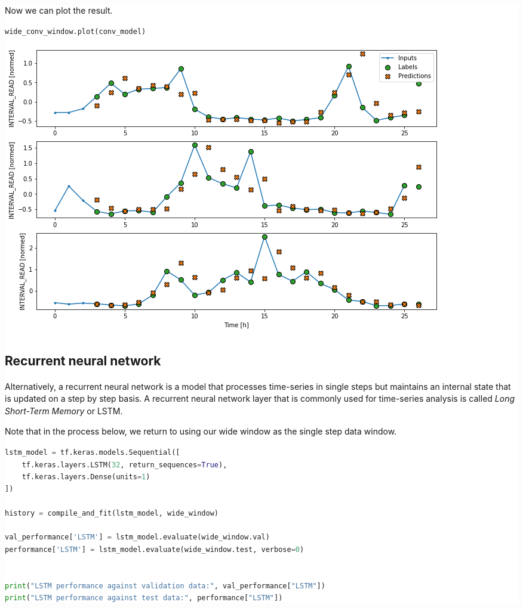 Now we can plot the result.

```python
wide_conv_window.plot(conv_model)
```

![Plot of convolution neural network forcast using a wide window.](./fig/ep4_fig5.png)


## Recurrent neural network

Alternatively, a recurrent neural network is a model that processes time-series
in single steps but maintains an internal state that is updated on a step by
step basis. A recurrent neural network layer that is commonly used for 
time-series analysis is called *Long Short-Term Memory* or LSTM.

Note that in the process below, we return to using our wide window as the
single step data window.

```python
lstm_model = tf.keras.models.Sequential([
    tf.keras.layers.LSTM(32, return_sequences=True),
    tf.keras.layers.Dense(units=1)
])

history = compile_and_fit(lstm_model, wide_window)

val_performance['LSTM'] = lstm_model.evaluate(wide_window.val)
performance['LSTM'] = lstm_model.evaluate(wide_window.test, verbose=0)


print("LSTM performance against validation data:", val_performance["LSTM"])
print("LSTM performance against test data:", performance["LSTM"])
```
